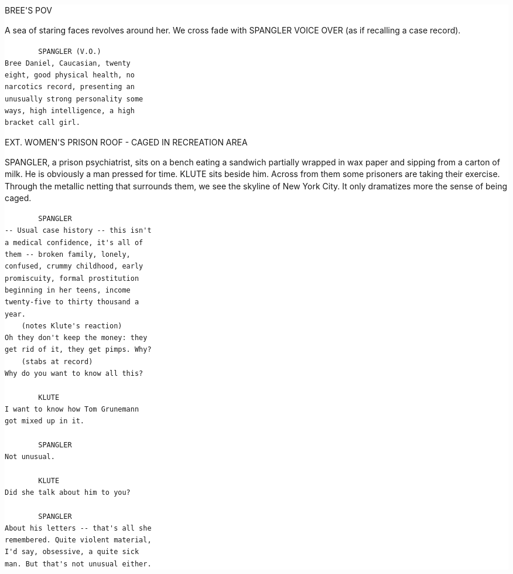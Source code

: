 BREE'S POV

A sea of staring faces revolves around her. We
cross fade with SPANGLER VOICE OVER (as if
recalling a case record).

			SPANGLER (V.O.)
	Bree Daniel, Caucasian, twenty
	eight, good physical health, no
	narcotics record, presenting an
	unusually strong personality some
	ways, high intelligence, a high
	bracket call girl.

EXT. WOMEN'S PRISON ROOF - CAGED IN RECREATION AREA

SPANGLER, a prison psychiatrist, sits on a bench
eating a sandwich partially wrapped in wax paper
and sipping from a carton of milk. He is obviously
a man pressed for time. KLUTE sits beside him.
Across from them some prisoners are taking their
exercise. Through the metallic netting that
surrounds them, we see the skyline of New York
City. It only dramatizes more the sense of being
caged.

			SPANGLER
	-- Usual case history -- this isn't
	a medical confidence, it's all of
	them -- broken family, lonely,
	confused, crummy childhood, early
	promiscuity, formal prostitution
	beginning in her teens, income
	twenty-five to thirty thousand a
	year.
		(notes Klute's reaction)
	Oh they don't keep the money: they
	get rid of it, they get pimps. Why?
		(stabs at record)
	Why do you want to know all this?

			KLUTE
	I want to know how Tom Grunemann
	got mixed up in it.

			SPANGLER
	Not unusual.

			KLUTE
	Did she talk about him to you?

			SPANGLER
	About his letters -- that's all she
	remembered. Quite violent material,
	I'd say, obsessive, a quite sick
	man. But that's not unusual either.
